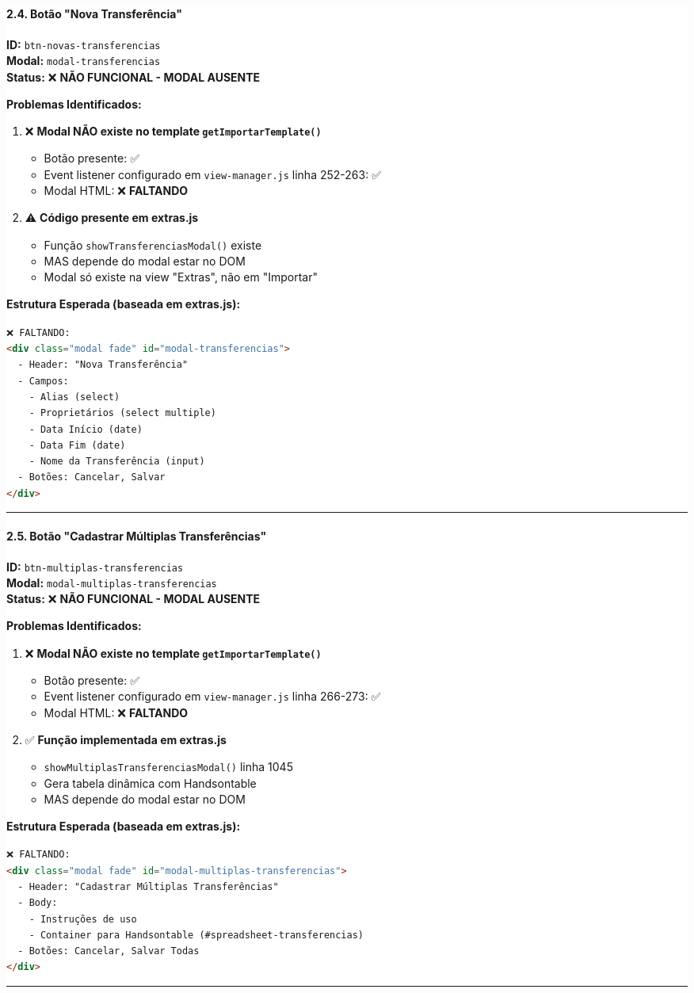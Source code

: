 
#### 2.4. Botão "Nova Transferência"
**ID:** `btn-novas-transferencias`  
**Modal:** `modal-transferencias`  
**Status:** ❌ **NÃO FUNCIONAL - MODAL AUSENTE**

**Problemas Identificados:**
1. ❌ **Modal NÃO existe no template `getImportarTemplate()`**
   - Botão presente: ✅
   - Event listener configurado em `view-manager.js` linha 252-263: ✅
   - Modal HTML: ❌ **FALTANDO**

2. ⚠️ **Código presente em extras.js**
   - Função `showTransferenciasModal()` existe
   - MAS depende do modal estar no DOM
   - Modal só existe na view "Extras", não em "Importar"

**Estrutura Esperada (baseada em extras.js):**
```html
❌ FALTANDO:
<div class="modal fade" id="modal-transferencias">
  - Header: "Nova Transferência"
  - Campos:
    - Alias (select)
    - Proprietários (select multiple)
    - Data Início (date)
    - Data Fim (date)
    - Nome da Transferência (input)
  - Botões: Cancelar, Salvar
</div>
```

---

#### 2.5. Botão "Cadastrar Múltiplas Transferências"
**ID:** `btn-multiplas-transferencias`  
**Modal:** `modal-multiplas-transferencias`  
**Status:** ❌ **NÃO FUNCIONAL - MODAL AUSENTE**

**Problemas Identificados:**
1. ❌ **Modal NÃO existe no template `getImportarTemplate()`**
   - Botão presente: ✅
   - Event listener configurado em `view-manager.js` linha 266-273: ✅
   - Modal HTML: ❌ **FALTANDO**

2. ✅ **Função implementada em extras.js**
   - `showMultiplasTransferenciasModal()` linha 1045
   - Gera tabela dinâmica com Handsontable
   - MAS depende do modal estar no DOM

**Estrutura Esperada (baseada em extras.js):**
```html
❌ FALTANDO:
<div class="modal fade" id="modal-multiplas-transferencias">
  - Header: "Cadastrar Múltiplas Transferências"
  - Body:
    - Instruções de uso
    - Container para Handsontable (#spreadsheet-transferencias)
  - Botões: Cancelar, Salvar Todas
</div>
```

---